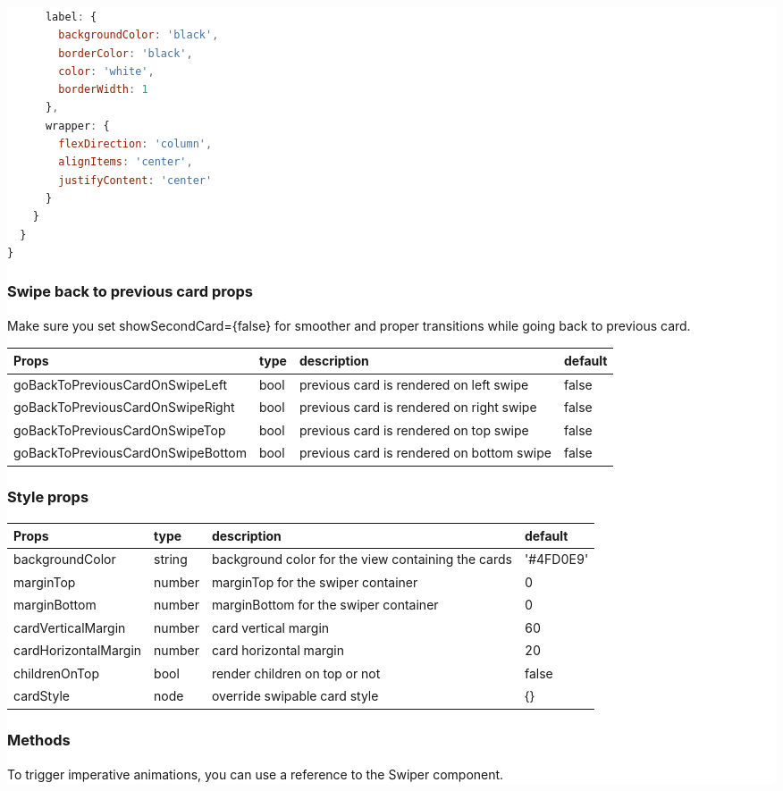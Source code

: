 ```javascript
      label: {
        backgroundColor: 'black',
        borderColor: 'black',
        color: 'white',
        borderWidth: 1
      },
      wrapper: {
        flexDirection: 'column',
        alignItems: 'center',
        justifyContent: 'center'
      }
    }
  }
}
```

### Swipe back to previous card props

Make sure you set showSecondCard={false} for smoother and proper transitions while going back to previous card.


| Props    | type   | description                                                                                             | default                          |
|:----------|:--------|:---------------------------------------------------------------------------------------------------------|:----------------------------------|
|goBackToPreviousCardOnSwipeLeft | bool | previous card is rendered on left swipe | false 
|goBackToPreviousCardOnSwipeRight| bool | previous card is rendered on right swipe | false 
|goBackToPreviousCardOnSwipeTop| bool | previous card is rendered on top swipe | false
|goBackToPreviousCardOnSwipeBottom | bool |previous card is rendered on bottom swipe  | false

### Style props

| Props    | type   | description                                                                                             | default                          |
|:----------|:--------|:---------------------------------------------------------------------------------------------------------|:----------------------------------|
| backgroundColor | string | background color for the view containing the cards | '#4FD0E9' |
| marginTop | number | marginTop for the swiper container | 0 |
| marginBottom | number | marginBottom for the swiper container | 0 |
| cardVerticalMargin | number | card vertical margin | 60 |
| cardHorizontalMargin | number | card horizontal margin | 20 |
| childrenOnTop | bool | render children on top or not | false |
| cardStyle | node | override swipable card style | {} |

### Methods

To trigger imperative animations, you can use a reference to the Swiper component.
